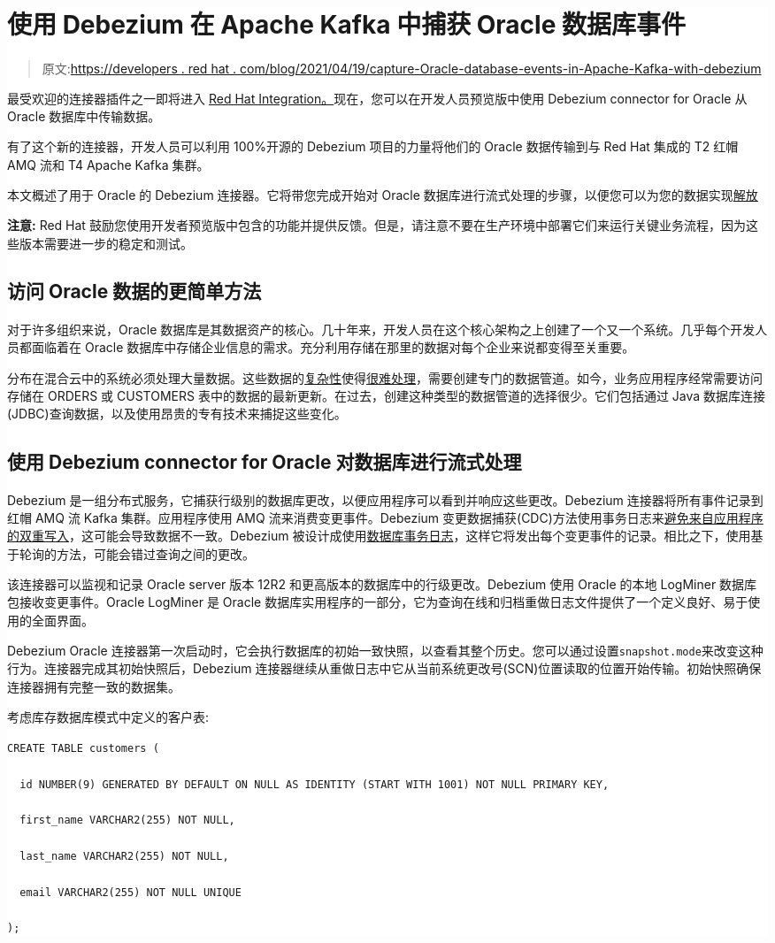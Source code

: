 # 使用 Debezium 在 Apache Kafka 中捕获 Oracle 数据库事件

> 原文:[https://developers . red hat . com/blog/2021/04/19/capture-Oracle-database-events-in-Apache-Kafka-with-debezium](https://developers.redhat.com/blog/2021/04/19/capture-oracle-database-events-in-apache-kafka-with-debezium)

最受欢迎的连接器插件之一即将进入 [Red Hat Integration。](/integration)现在，您可以在开发人员预览版中使用 Debezium connector for Oracle 从 Oracle 数据库中传输数据。

有了这个新的连接器，开发人员可以利用 100%开源的 Debezium 项目的力量将他们的 Oracle 数据传输到与 Red Hat 集成的 T2 红帽 AMQ 流和 T4 Apache Kafka 集群。

本文概述了用于 Oracle 的 Debezium 连接器。它将带您完成开始对 Oracle 数据库进行流式处理的步骤，以便您可以为您的数据实现[解放](https://twitter.com/gunnarmorling/status/1123191912800845825)

**注意:** Red Hat 鼓励您使用开发者预览版中包含的功能并提供反馈。但是，请注意不要在生产环境中部署它们来运行关键业务流程，因为这些版本需要进一步的稳定和测试。

## 访问 Oracle 数据的更简单方法

对于许多组织来说，Oracle 数据库是其数据资产的核心。几十年来，开发人员在这个核心架构之上创建了一个又一个系统。几乎每个开发人员都面临着在 Oracle 数据库中存储企业信息的需求。充分利用存储在那里的数据对每个企业来说都变得至关重要。

分布在混合云中的系统必须处理大量数据。这些数据的[复杂性](https://blog.christianposta.com/microservices/the-hardest-part-about-microservices-data/)使得[很难处理](https://whatis.techtarget.com/definition/data-gravity)，需要创建专门的数据管道。如今，业务应用程序经常需要访问存储在 ORDERS 或 CUSTOMERS 表中的数据的最新更新。在过去，创建这种类型的数据管道的选择很少。它们包括通过 Java 数据库连接(JDBC)查询数据，以及使用昂贵的专有技术来捕捉这些变化。

## 使用 Debezium connector for Oracle 对数据库进行流式处理

Debezium 是一组分布式服务，它捕获行级别的数据库更改，以便应用程序可以看到并响应这些更改。Debezium 连接器将所有事件记录到红帽 AMQ 流 Kafka 集群。应用程序使用 AMQ 流来消费变更事件。Debezium 变更数据捕获(CDC)方法使用事务日志来[避免来自应用程序的双重写入](https://debezium.io/blog/2019/02/19/reliable-microservices-data-exchange-with-the-outbox-pattern/)，这可能会导致数据不一致。Debezium 被设计成使用[数据库事务日志](https://debezium.io/blog/2018/07/19/advantages-of-log-based-change-data-capture/)，这样它将发出每个变更事件的记录。相比之下，使用基于轮询的方法，可能会错过查询之间的更改。

该连接器可以监视和记录 Oracle server 版本 12R2 和更高版本的数据库中的行级更改。Debezium 使用 Oracle 的本地 LogMiner 数据库包接收变更事件。Oracle LogMiner 是 Oracle 数据库实用程序的一部分，它为查询在线和归档重做日志文件提供了一个定义良好、易于使用的全面界面。

Debezium Oracle 连接器第一次启动时，它会执行数据库的初始一致快照，以查看其整个历史。您可以通过设置`snapshot.mode`来改变这种行为。连接器完成其初始快照后，Debezium 连接器继续从重做日志中它从当前系统更改号(SCN)位置读取的位置开始传输。初始快照确保连接器拥有完整一致的数据集。

考虑库存数据库模式中定义的客户表:

```
CREATE TABLE customers (

  id NUMBER(9) GENERATED BY DEFAULT ON NULL AS IDENTITY (START WITH 1001) NOT NULL PRIMARY KEY,

  first_name VARCHAR2(255) NOT NULL,

  last_name VARCHAR2(255) NOT NULL,

  email VARCHAR2(255) NOT NULL UNIQUE

);

```

